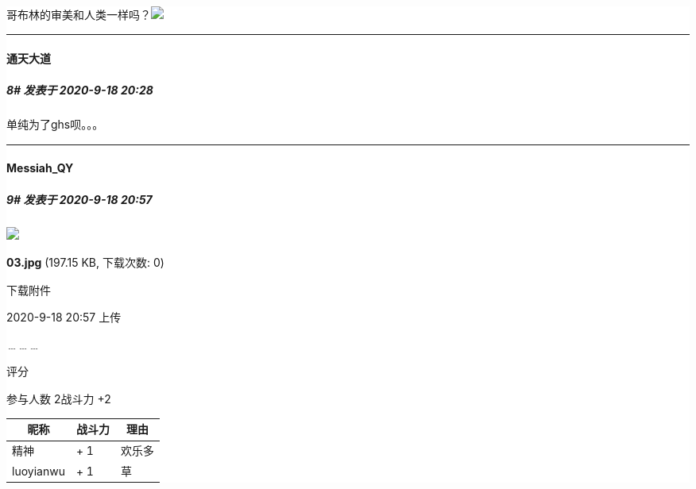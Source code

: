 


哥布林的审美和人类一样吗？<img src="https://static.saraba1st.com/image/smiley/face2017/037.png" referrerpolicy="no-referrer">







-----

####  通天大道  
##### 8#       发表于 2020-9-18 20:28




单纯为了ghs呗。。。







-----

####  Messiah_QY  
##### 9#       发表于 2020-9-18 20:57




<img src="https://img.saraba1st.com/forum/202009/18/205722cgz0x58yuddz0n5g.jpg" referrerpolicy="no-referrer">


<strong>03.jpg</strong> (197.15 KB, 下载次数: 0)

下载附件

2020-9-18 20:57 上传










﹍﹍﹍

评分





 参与人数 2战斗力 +2

|昵称|战斗力|理由|
|----|---|---|
| 精神| + 1|欢乐多|
| luoyianwu| + 1|草|

